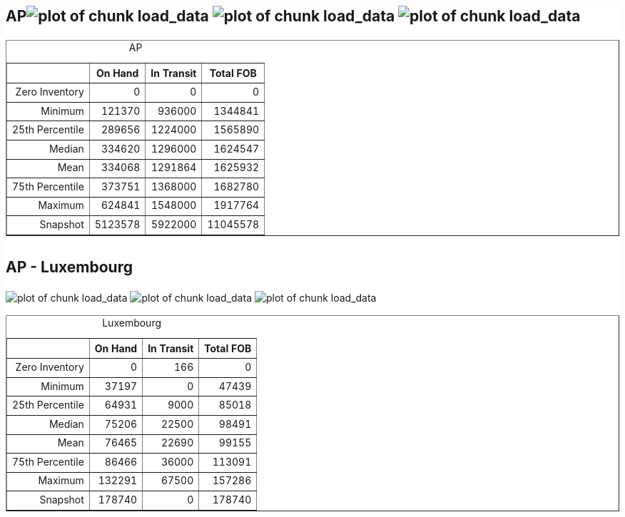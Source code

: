 
##  AP![plot of chunk load_data](figure/load_data85.svg) ![plot of chunk load_data](figure/load_data86.svg) ![plot of chunk load_data](figure/load_data87.svg) 

<TABLE border=1>
<CAPTION ALIGN="top"> AP </CAPTION>
<TR> <TH>  </TH> <TH> On Hand </TH> <TH> In Transit </TH> <TH> Total FOB </TH>  </TR>
  <TR> <TD align="right"> Zero Inventory </TD> <TD align="right"> 0 </TD> <TD align="right"> 0 </TD> <TD align="right"> 0 </TD> </TR>
  <TR> <TD align="right"> Minimum </TD> <TD align="right"> 121370 </TD> <TD align="right"> 936000 </TD> <TD align="right"> 1344841 </TD> </TR>
  <TR> <TD align="right"> 25th Percentile </TD> <TD align="right"> 289656 </TD> <TD align="right"> 1224000 </TD> <TD align="right"> 1565890 </TD> </TR>
  <TR> <TD align="right"> Median </TD> <TD align="right"> 334620 </TD> <TD align="right"> 1296000 </TD> <TD align="right"> 1624547 </TD> </TR>
  <TR> <TD align="right"> Mean </TD> <TD align="right"> 334068 </TD> <TD align="right"> 1291864 </TD> <TD align="right"> 1625932 </TD> </TR>
  <TR> <TD align="right"> 75th Percentile </TD> <TD align="right"> 373751 </TD> <TD align="right"> 1368000 </TD> <TD align="right"> 1682780 </TD> </TR>
  <TR> <TD align="right"> Maximum </TD> <TD align="right"> 624841 </TD> <TD align="right"> 1548000 </TD> <TD align="right"> 1917764 </TD> </TR>
  <TR> <TD align="right"> Snapshot </TD> <TD align="right"> 5123578 </TD> <TD align="right"> 5922000 </TD> <TD align="right"> 11045578 </TD> </TR>
   </TABLE>


##  AP  -  Luxembourg

![plot of chunk load_data](figure/load_data88.svg) ![plot of chunk load_data](figure/load_data89.svg) ![plot of chunk load_data](figure/load_data90.svg) 

<TABLE border=1>
<CAPTION ALIGN="top"> Luxembourg </CAPTION>
<TR> <TH>  </TH> <TH> On Hand </TH> <TH> In Transit </TH> <TH> Total FOB </TH>  </TR>
  <TR> <TD align="right"> Zero Inventory </TD> <TD align="right"> 0 </TD> <TD align="right"> 166 </TD> <TD align="right"> 0 </TD> </TR>
  <TR> <TD align="right"> Minimum </TD> <TD align="right"> 37197 </TD> <TD align="right"> 0 </TD> <TD align="right"> 47439 </TD> </TR>
  <TR> <TD align="right"> 25th Percentile </TD> <TD align="right"> 64931 </TD> <TD align="right"> 9000 </TD> <TD align="right"> 85018 </TD> </TR>
  <TR> <TD align="right"> Median </TD> <TD align="right"> 75206 </TD> <TD align="right"> 22500 </TD> <TD align="right"> 98491 </TD> </TR>
  <TR> <TD align="right"> Mean </TD> <TD align="right"> 76465 </TD> <TD align="right"> 22690 </TD> <TD align="right"> 99155 </TD> </TR>
  <TR> <TD align="right"> 75th Percentile </TD> <TD align="right"> 86466 </TD> <TD align="right"> 36000 </TD> <TD align="right"> 113091 </TD> </TR>
  <TR> <TD align="right"> Maximum </TD> <TD align="right"> 132291 </TD> <TD align="right"> 67500 </TD> <TD align="right"> 157286 </TD> </TR>
  <TR> <TD align="right"> Snapshot </TD> <TD align="right"> 178740 </TD> <TD align="right"> 0 </TD> <TD align="right"> 178740 </TD> </TR>
   </TABLE>
